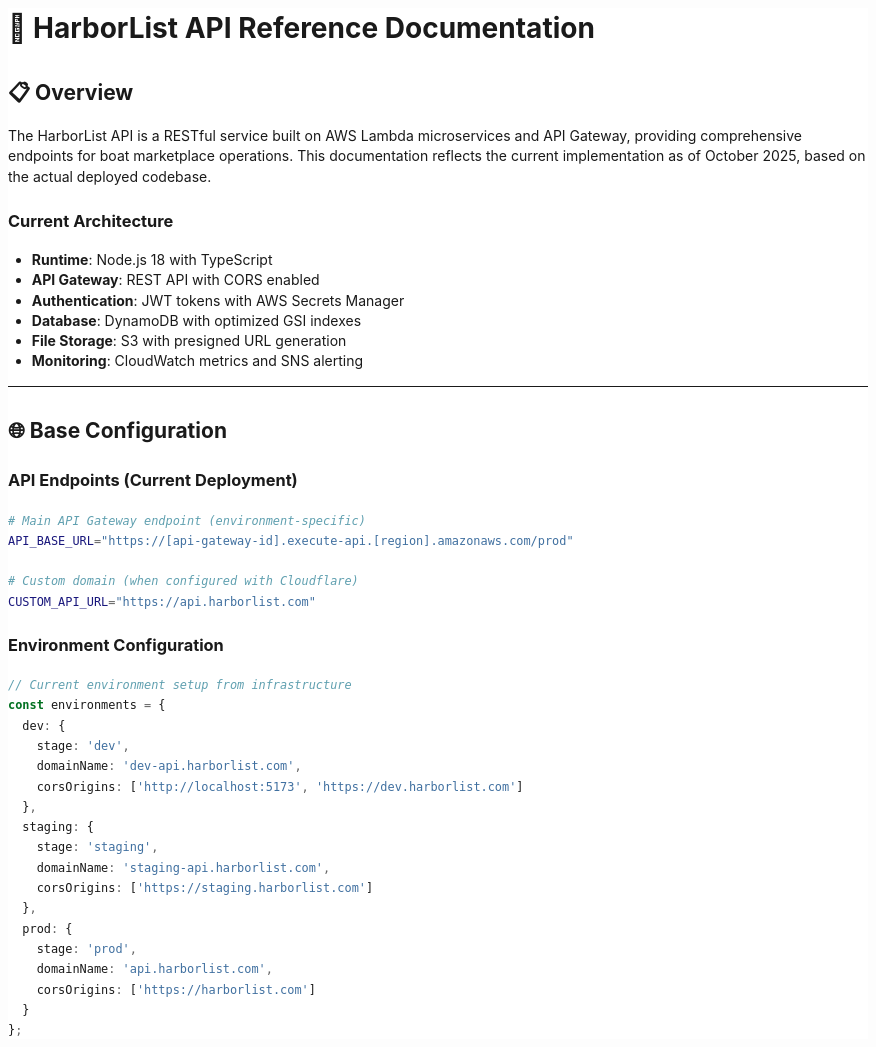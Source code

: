# 🔌 HarborList API Reference Documentation

## 📋 **Overview**

The HarborList API is a RESTful service built on AWS Lambda microservices and API Gateway, providing comprehensive endpoints for boat marketplace operations. This documentation reflects the current implementation as of October 2025, based on the actual deployed codebase.

### **Current Architecture**
- **Runtime**: Node.js 18 with TypeScript
- **API Gateway**: REST API with CORS enabled
- **Authentication**: JWT tokens with AWS Secrets Manager
- **Database**: DynamoDB with optimized GSI indexes
- **File Storage**: S3 with presigned URL generation
- **Monitoring**: CloudWatch metrics and SNS alerting

---

## 🌐 **Base Configuration**

### **API Endpoints (Current Deployment)**

```bash
# Main API Gateway endpoint (environment-specific)
API_BASE_URL="https://[api-gateway-id].execute-api.[region].amazonaws.com/prod"

# Custom domain (when configured with Cloudflare)
CUSTOM_API_URL="https://api.harborlist.com"
```

### **Environment Configuration**
```typescript
// Current environment setup from infrastructure
const environments = {
  dev: {
    stage: 'dev',
    domainName: 'dev-api.harborlist.com',
    corsOrigins: ['http://localhost:5173', 'https://dev.harborlist.com']
  },
  staging: {
    stage: 'staging', 
    domainName: 'staging-api.harborlist.com',
    corsOrigins: ['https://staging.harborlist.com']
  },
  prod: {
    stage: 'prod',
    domainName: 'api.harborlist.com', 
    corsOrigins: ['https://harborlist.com']
  }
};
```
